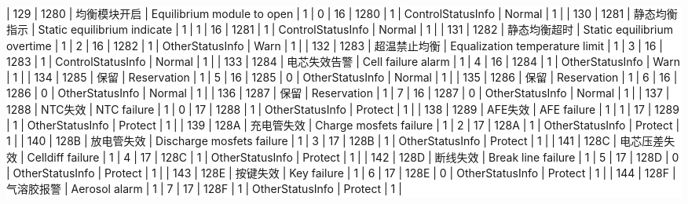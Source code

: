 | 129      | 1280           | 均衡模块开启                | Equilibrium module to open                  | 1       | 0            | 16            | 1280            | 1             | ControlStatusInfo | Normal        | 1             |
| 130      | 1281           | 静态均衡指示                | Static equilibrium indicate                 | 1       | 1            | 16            | 1281            | 1             | ControlStatusInfo | Normal        | 1             |
| 131      | 1282           | 静态均衡超时                | Static equilibrium overtime                 | 1       | 2            | 16            | 1282            | 1             | OtherStatusInfo   | Warn          | 1             |
| 132      | 1283           | 超温禁止均衡                | Equalization temperature limit              | 1       | 3            | 16            | 1283            | 1             | ControlStatusInfo | Normal        | 1             |
| 133      | 1284           | 电芯失效告警                | Cell failure alarm                          | 1       | 4            | 16            | 1284            | 1             | OtherStatusInfo   | Warn          | 1             |
| 134      | 1285           | 保留                    | Reservation                                 | 1       | 5            | 16            | 1285            | 0             | OtherStatusInfo   | Normal        | 1             |
| 135      | 1286           | 保留                    | Reservation                                 | 1       | 6            | 16            | 1286            | 0             | OtherStatusInfo   | Normal        | 1             |
| 136      | 1287           | 保留                    | Reservation                                 | 1       | 7            | 16            | 1287            | 0             | OtherStatusInfo   | Normal        | 1             |
| 137      | 1288           | NTC失效                 | NTC failure                                 | 1       | 0            | 17            | 1288            | 1             | OtherStatusInfo   | Protect       | 1             |
| 138      | 1289           | AFE失效                 | AFE failure                                 | 1       | 1            | 17            | 1289            | 1             | OtherStatusInfo   | Protect       | 1             |
| 139      | 128A           | 充电管失效                 | Charge mosfets failure                      | 1       | 2            | 17            | 128A            | 1             | OtherStatusInfo   | Protect       | 1             |
| 140      | 128B           | 放电管失效                 | Discharge mosfets failure                   | 1       | 3            | 17            | 128B            | 1             | OtherStatusInfo   | Protect       | 1             |
| 141      | 128C           | 电芯压差失效                | Celldiff failure                            | 1       | 4            | 17            | 128C            | 1             | OtherStatusInfo   | Protect       | 1             |
| 142      | 128D           | 断线失效                  | Break line failure                          | 1       | 5            | 17            | 128D            | 0             | OtherStatusInfo   | Protect       | 1             |
| 143      | 128E           | 按键失效                  | Key failure                                 | 1       | 6            | 17            | 128E            | 0             | OtherStatusInfo   | Protect       | 1             |
| 144      | 128F           | 气溶胶报警                 | Aerosol alarm                               | 1       | 7            | 17            | 128F            | 1             | OtherStatusInfo   | Protect       | 1             |
